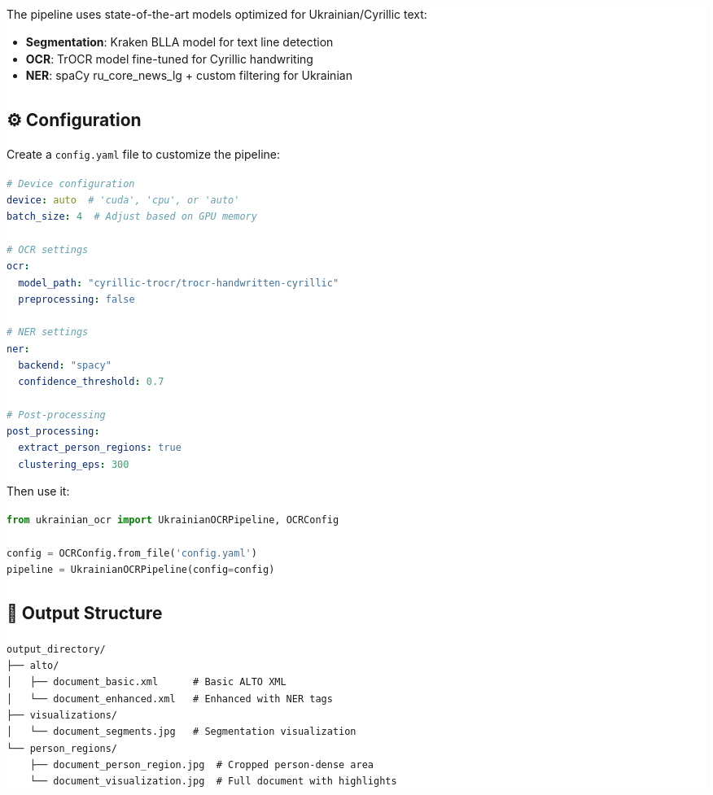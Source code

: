 The pipeline uses state-of-the-art models optimized for Ukrainian/Cyrillic text:

- **Segmentation**: Kraken BLLA model for text line detection
- **OCR**: TrOCR model fine-tuned for Cyrillic handwriting
- **NER**: spaCy ru_core_news_lg + custom filtering for Ukrainian

## ⚙️ Configuration

Create a `config.yaml` file to customize the pipeline:

```yaml
# Device configuration
device: auto  # 'cuda', 'cpu', or 'auto'
batch_size: 4  # Adjust based on GPU memory

# OCR settings
ocr:
  model_path: "cyrillic-trocr/trocr-handwritten-cyrillic"
  preprocessing: false

# NER settings  
ner:
  backend: "spacy"
  confidence_threshold: 0.7

# Post-processing
post_processing:
  extract_person_regions: true
  clustering_eps: 300
```

Then use it:

```python
from ukrainian_ocr import UkrainianOCRPipeline, OCRConfig

config = OCRConfig.from_file('config.yaml')
pipeline = UkrainianOCRPipeline(config=config)
```

## 📁 Output Structure

```
output_directory/
├── alto/
│   ├── document_basic.xml      # Basic ALTO XML
│   └── document_enhanced.xml   # Enhanced with NER tags
├── visualizations/
│   └── document_segments.jpg   # Segmentation visualization
└── person_regions/
    ├── document_person_region.jpg  # Cropped person-dense area
    └── document_visualization.jpg  # Full document with highlights
```

